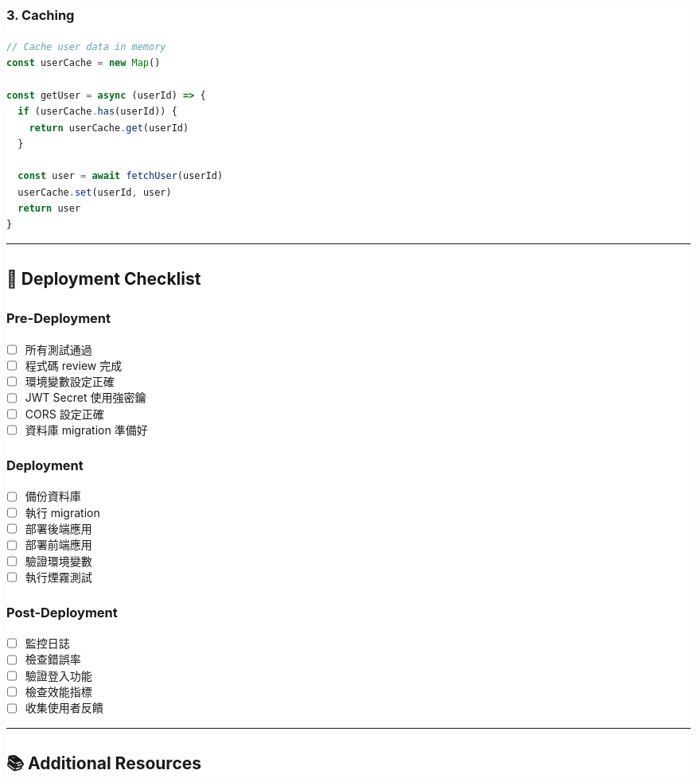 ### 3. Caching

```javascript
// Cache user data in memory
const userCache = new Map()

const getUser = async (userId) => {
  if (userCache.has(userId)) {
    return userCache.get(userId)
  }

  const user = await fetchUser(userId)
  userCache.set(userId, user)
  return user
}
```

---

## 🚀 Deployment Checklist

### Pre-Deployment

- [ ] 所有測試通過
- [ ] 程式碼 review 完成
- [ ] 環境變數設定正確
- [ ] JWT Secret 使用強密鑰
- [ ] CORS 設定正確
- [ ] 資料庫 migration 準備好

### Deployment

- [ ] 備份資料庫
- [ ] 執行 migration
- [ ] 部署後端應用
- [ ] 部署前端應用
- [ ] 驗證環境變數
- [ ] 執行煙霧測試

### Post-Deployment

- [ ] 監控日誌
- [ ] 檢查錯誤率
- [ ] 驗證登入功能
- [ ] 檢查效能指標
- [ ] 收集使用者反饋

---

## 📚 Additional Resources
